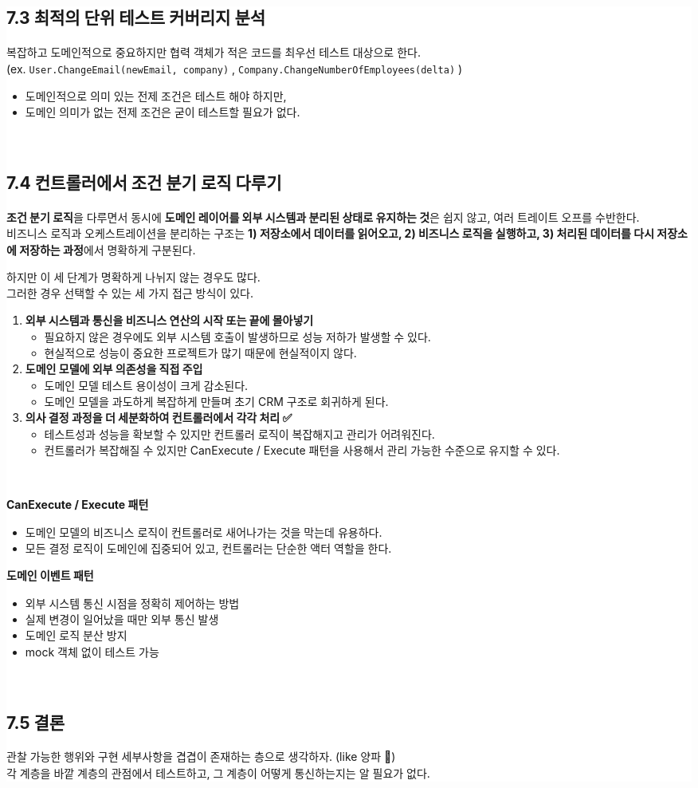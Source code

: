 ## 7.3 최적의 단위 테스트 커버리지 분석
복잡하고 도메인적으로 중요하지만 협력 객체가 적은 코드를 최우선 테스트 대상으로 한다.          
(ex. `User.ChangeEmail(newEmail, company)` , `Company.ChangeNumberOfEmployees(delta)` )

- 도메인적으로 의미 있는 전제 조건은 테스트 해야 하지만,
- 도메인 의미가 없는 전제 조건은 굳이 테스트할 필요가 없다.

<br>

## 7.4 컨트롤러에서 조건 분기 로직 다루기
**조건 분기 로직**을 다루면서 동시에 **도메인 레이어를 외부 시스템과 분리된 상태로 유지하는 것**은 쉽지 않고, 여러 트레이트 오프를 수반한다.       
비즈니스 로직과 오케스트레이션을 분리하는 구조는 
**1) 저장소에서 데이터를 읽어오고, 
2) 비즈니스 로직을 실행하고, 
3) 처리된 데이터를 다시 저장소에 저장하는 과정**에서 명확하게 구분된다.

하지만 이 세 단계가 명확하게 나뉘지 않는 경우도 많다.     
그러한 경우 선택할 수 있는 세 가지 접근 방식이 있다.
1. **외부 시스템과 통신을 비즈니스 연산의 시작 또는 끝에 몰아넣기**
    - 필요하지 않은 경우에도 외부 시스템 호출이 발생하므로 성능 저하가 발생할 수 있다.
    - 현실적으로 성능이 중요한 프로젝트가 많기 때문에 현실적이지 않다.
2. **도메인 모델에 외부 의존성을 직접 주입**
    - 도메인 모델 테스트 용이성이 크게 감소된다.
    - 도메인 모델을 과도하게 복잡하게 만들며 초기 CRM 구조로 회귀하게 된다.
3. **의사 결정 과정을 더 세분화하여 컨트롤러에서 각각 처리 ✅**
    - 테스트성과 성능을 확보할 수 있지만 컨트롤러 로직이 복잡해지고 관리가 어려워진다.
    - 컨트롤러가 복잡해질 수 있지만 CanExecute / Execute 패턴을 사용해서 관리 가능한 수준으로 유지할 수 있다.

<br>

**CanExecute / Execute 패턴**
- 도메인 모델의 비즈니스 로직이 컨트롤러로 새어나가는 것을 막는데 유용하다.
- 모든 결정 로직이 도메인에 집중되어 있고, 컨트롤러는 단순한 액터 역할을 한다.

**도메인 이벤트 패턴**
- 외부 시스템 통신 시점을 정확히 제어하는 방법
- 실제 변경이 일어났을 때만 외부 통신 발생
- 도메인 로직 분산 방지
- mock 객체 없이 테스트 가능

<br>

## 7.5 결론
관찰 가능한 행위와 구현 세부사항을 겹겹이 존재하는 층으로 생각하자. (like 양파 🧅)     
각 계층을 바깥 계층의 관점에서 테스트하고, 그 계층이 어떻게 통신하는지는 알 필요가 없다.     
